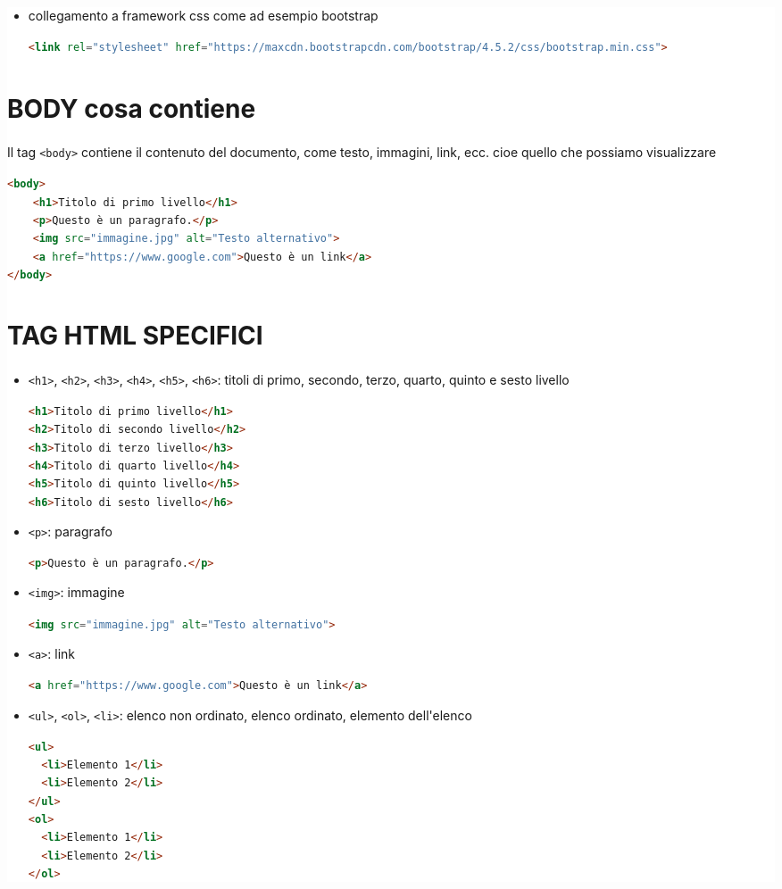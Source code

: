 - collegamento a framework css come ad esempio bootstrap
  
  ```html
  <link rel="stylesheet" href="https://maxcdn.bootstrapcdn.com/bootstrap/4.5.2/css/bootstrap.min.css">
  ```

# BODY cosa contiene

Il tag `<body>` contiene il contenuto del documento, come testo, immagini, link, ecc. cioe quello che possiamo visualizzare

```html
<body>
    <h1>Titolo di primo livello</h1>
    <p>Questo è un paragrafo.</p>
    <img src="immagine.jpg" alt="Testo alternativo">
    <a href="https://www.google.com">Questo è un link</a>
</body>
```

# TAG HTML SPECIFICI

- `<h1>`, `<h2>`, `<h3>`, `<h4>`, `<h5>`, `<h6>`: titoli di primo, secondo, terzo, quarto, quinto e sesto livello
  
  ```html
  <h1>Titolo di primo livello</h1>
  <h2>Titolo di secondo livello</h2>
  <h3>Titolo di terzo livello</h3>
  <h4>Titolo di quarto livello</h4>
  <h5>Titolo di quinto livello</h5>
  <h6>Titolo di sesto livello</h6>
  ```

- `<p>`: paragrafo
  
  ```html
  <p>Questo è un paragrafo.</p>
  ```

- `<img>`: immagine
  
  ```html
  <img src="immagine.jpg" alt="Testo alternativo">
  ```

- `<a>`: link
  
  ```html
  <a href="https://www.google.com">Questo è un link</a>
  ```

- `<ul>`, `<ol>`, `<li>`: elenco non ordinato, elenco ordinato, elemento dell'elenco
  
  ```html
  <ul>
    <li>Elemento 1</li>
    <li>Elemento 2</li>
  </ul>
  <ol>
    <li>Elemento 1</li>
    <li>Elemento 2</li>
  </ol>
  ```
